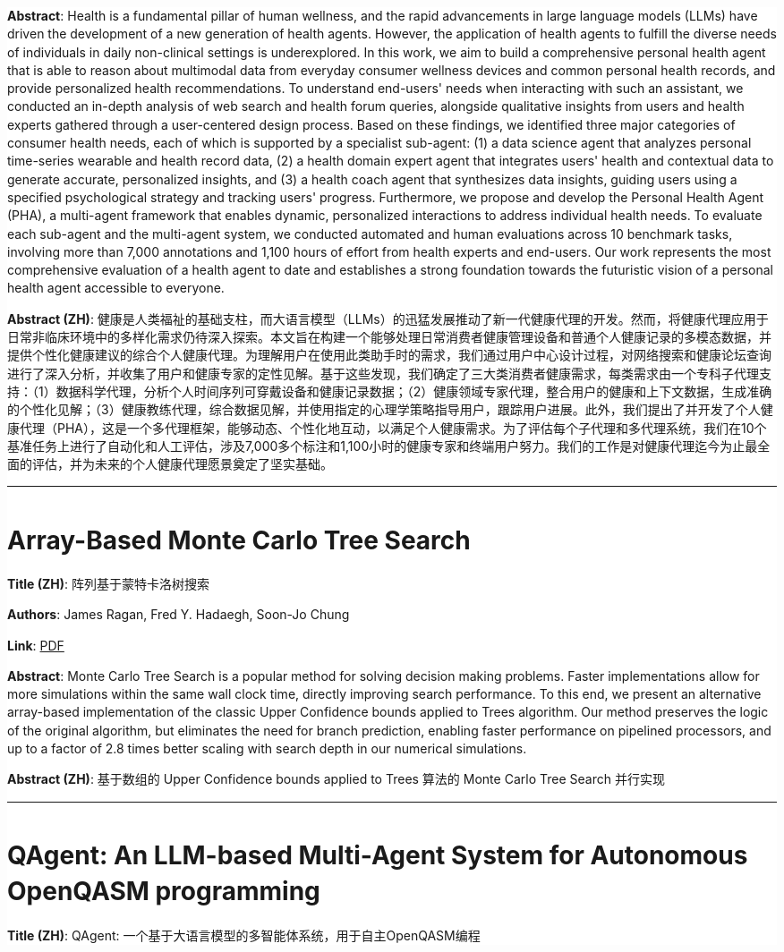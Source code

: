 **Abstract**: Health is a fundamental pillar of human wellness, and the rapid advancements in large language models (LLMs) have driven the development of a new generation of health agents. However, the application of health agents to fulfill the diverse needs of individuals in daily non-clinical settings is underexplored. In this work, we aim to build a comprehensive personal health agent that is able to reason about multimodal data from everyday consumer wellness devices and common personal health records, and provide personalized health recommendations. To understand end-users' needs when interacting with such an assistant, we conducted an in-depth analysis of web search and health forum queries, alongside qualitative insights from users and health experts gathered through a user-centered design process. Based on these findings, we identified three major categories of consumer health needs, each of which is supported by a specialist sub-agent: (1) a data science agent that analyzes personal time-series wearable and health record data, (2) a health domain expert agent that integrates users' health and contextual data to generate accurate, personalized insights, and (3) a health coach agent that synthesizes data insights, guiding users using a specified psychological strategy and tracking users' progress. Furthermore, we propose and develop the Personal Health Agent (PHA), a multi-agent framework that enables dynamic, personalized interactions to address individual health needs. To evaluate each sub-agent and the multi-agent system, we conducted automated and human evaluations across 10 benchmark tasks, involving more than 7,000 annotations and 1,100 hours of effort from health experts and end-users. Our work represents the most comprehensive evaluation of a health agent to date and establishes a strong foundation towards the futuristic vision of a personal health agent accessible to everyone. 

**Abstract (ZH)**: 健康是人类福祉的基础支柱，而大语言模型（LLMs）的迅猛发展推动了新一代健康代理的开发。然而，将健康代理应用于日常非临床环境中的多样化需求仍待深入探索。本文旨在构建一个能够处理日常消费者健康管理设备和普通个人健康记录的多模态数据，并提供个性化健康建议的综合个人健康代理。为理解用户在使用此类助手时的需求，我们通过用户中心设计过程，对网络搜索和健康论坛查询进行了深入分析，并收集了用户和健康专家的定性见解。基于这些发现，我们确定了三大类消费者健康需求，每类需求由一个专科子代理支持：（1）数据科学代理，分析个人时间序列可穿戴设备和健康记录数据；（2）健康领域专家代理，整合用户的健康和上下文数据，生成准确的个性化见解；（3）健康教练代理，综合数据见解，并使用指定的心理学策略指导用户，跟踪用户进展。此外，我们提出了并开发了个人健康代理（PHA），这是一个多代理框架，能够动态、个性化地互动，以满足个人健康需求。为了评估每个子代理和多代理系统，我们在10个基准任务上进行了自动化和人工评估，涉及7,000多个标注和1,100小时的健康专家和终端用户努力。我们的工作是对健康代理迄今为止最全面的评估，并为未来的个人健康代理愿景奠定了坚实基础。 

---
# Array-Based Monte Carlo Tree Search 

**Title (ZH)**: 阵列基于蒙特卡洛树搜索 

**Authors**: James Ragan, Fred Y. Hadaegh, Soon-Jo Chung  

**Link**: [PDF](https://arxiv.org/pdf/2508.20140)  

**Abstract**: Monte Carlo Tree Search is a popular method for solving decision making problems. Faster implementations allow for more simulations within the same wall clock time, directly improving search performance. To this end, we present an alternative array-based implementation of the classic Upper Confidence bounds applied to Trees algorithm. Our method preserves the logic of the original algorithm, but eliminates the need for branch prediction, enabling faster performance on pipelined processors, and up to a factor of 2.8 times better scaling with search depth in our numerical simulations. 

**Abstract (ZH)**: 基于数组的 Upper Confidence bounds applied to Trees 算法的 Monte Carlo Tree Search 并行实现 

---
# QAgent: An LLM-based Multi-Agent System for Autonomous OpenQASM programming 

**Title (ZH)**: QAgent: 一个基于大语言模型的多智能体系统，用于自主OpenQASM编程 
